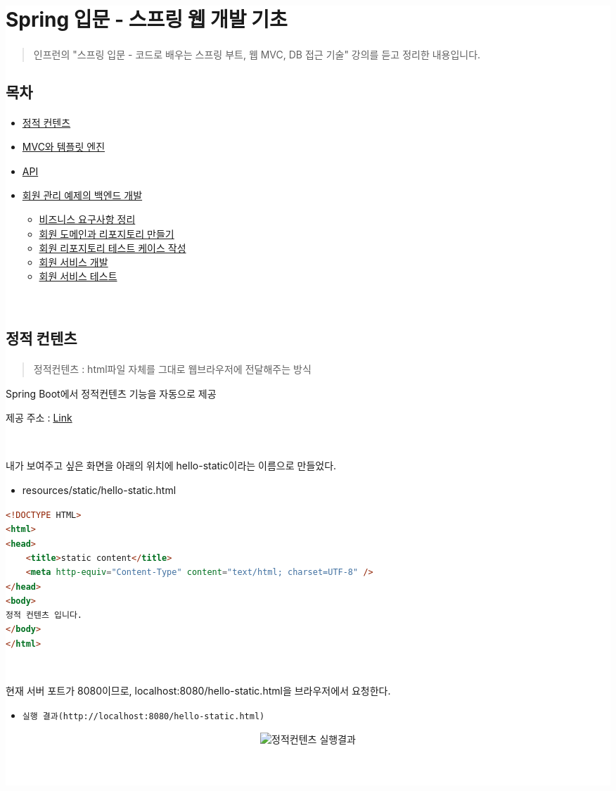 # Spring 입문 - 스프링 웹 개발 기초

> 인프런의 "스프링 입문 - 코드로 배우는 스프링 부트, 웹 MVC, DB 접근 기술" 강의를 듣고 정리한 내용입니다.

## 목차
- [정적 컨텐츠](#정적-컨텐츠)
- [MVC와 템플릿 엔진](#mvc와-템플릿-엔진)
- [API](#api)

- [회원 관리 예제의 백엔드 개발](#회원-관리-예제의-백엔드-개발)
  - [비즈니스 요구사항 정리](#비즈니스-요구사항-정리)
  - [회원 도메인과 리포지토리 만들기](#회원-도메인과-리포지토리-만들기)
  - [회원 리포지토리 테스트 케이스 작성](#회원-리포지토리-테스트-케이스-작성)
  - [회원 서비스 개발](#회원-서비스-개발)
  - [회원 서비스 테스트](#회원-서비스-테스트)

</br>

## 정적 컨텐츠

> 정적컨텐츠 : html파일 자체를 그대로 웹브라우저에 전달해주는 방식

Spring Boot에서 정적컨텐츠 기능을 자동으로 제공

제공 주소 : [Link](https://docs.spring.io/spring-boot/docs/2.3.1.RELEASE/reference/html/spring-boot-features.html#boot-features-spring-mvc-static-content)

</br>

내가 보여주고 싶은 화면을 아래의 위치에 hello-static이라는 이름으로 만들었다.
- resources/static/hello-static.html
```html
<!DOCTYPE HTML>
<html>
<head>
    <title>static content</title>
    <meta http-equiv="Content-Type" content="text/html; charset=UTF-8" />
</head>
<body>
정적 컨텐츠 입니다.
</body>
</html>
```

</br>

현재 서버 포트가 8080이므로, localhost:8080/hello-static.html을 브라우저에서 요청한다.

- `실행 결과(http://localhost:8080/hello-static.html)`
<p align="center">
<img width="399" alt="정적컨텐츠 실행결과" src="https://github.com/hamsangjin/TIL/assets/103736614/6e05964f-73cb-4adb-8694-e2a623343405"></p>

</br>
</br>
